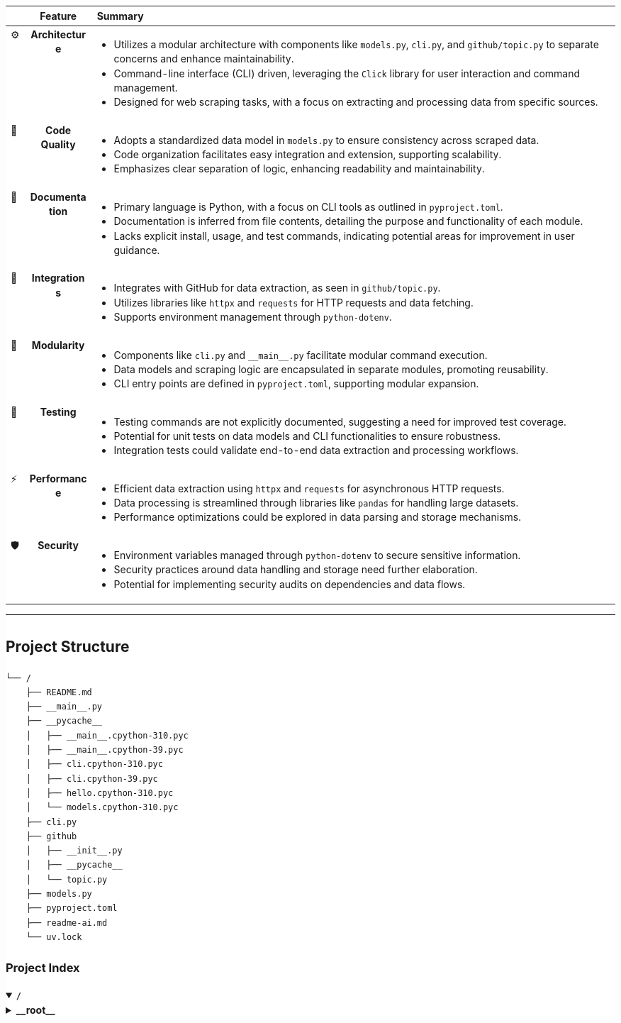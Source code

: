 |     |      Feature      | Summary                                                                                                                                                                                                                                                                                                                                                                                                       |
| :-- | :---------------: | :------------------------------------------------------------------------------------------------------------------------------------------------------------------------------------------------------------------------------------------------------------------------------------------------------------------------------------------------------------------------------------------------------------ |
| ⚙️  | **Architecture**  | <ul><li>Utilizes a modular architecture with components like `models.py`, `cli.py`, and `github/topic.py` to separate concerns and enhance maintainability.</li><li>Command-line interface (CLI) driven, leveraging the `Click` library for user interaction and command management.</li><li>Designed for web scraping tasks, with a focus on extracting and processing data from specific sources.</li></ul> |
| 🔩  | **Code Quality**  | <ul><li>Adopts a standardized data model in `models.py` to ensure consistency across scraped data.</li><li>Code organization facilitates easy integration and extension, supporting scalability.</li><li>Emphasizes clear separation of logic, enhancing readability and maintainability.</li></ul>                                                                                                           |
| 📄  | **Documentation** | <ul><li>Primary language is Python, with a focus on CLI tools as outlined in `pyproject.toml`.</li><li>Documentation is inferred from file contents, detailing the purpose and functionality of each module.</li><li>Lacks explicit install, usage, and test commands, indicating potential areas for improvement in user guidance.</li></ul>                                                                 |
| 🔌  | **Integrations**  | <ul><li>Integrates with GitHub for data extraction, as seen in `github/topic.py`.</li><li>Utilizes libraries like `httpx` and `requests` for HTTP requests and data fetching.</li><li>Supports environment management through `python-dotenv`.</li></ul>                                                                                                                                                      |
| 🧩  |  **Modularity**   | <ul><li>Components like `cli.py` and `__main__.py` facilitate modular command execution.</li><li>Data models and scraping logic are encapsulated in separate modules, promoting reusability.</li><li>CLI entry points are defined in `pyproject.toml`, supporting modular expansion.</li></ul>                                                                                                                |
| 🧪  |    **Testing**    | <ul><li>Testing commands are not explicitly documented, suggesting a need for improved test coverage.</li><li>Potential for unit tests on data models and CLI functionalities to ensure robustness.</li><li>Integration tests could validate end-to-end data extraction and processing workflows.</li></ul>                                                                                                   |
| ⚡️ |  **Performance**  | <ul><li>Efficient data extraction using `httpx` and `requests` for asynchronous HTTP requests.</li><li>Data processing is streamlined through libraries like `pandas` for handling large datasets.</li><li>Performance optimizations could be explored in data parsing and storage mechanisms.</li></ul>                                                                                                      |
| 🛡️  |   **Security**    | <ul><li>Environment variables managed through `python-dotenv` to secure sensitive information.</li><li>Security practices around data handling and storage need further elaboration.</li><li>Potential for implementing security audits on dependencies and data flows.</li></ul>                                                                                                                             |

---

## Project Structure

```sh
└── /
    ├── README.md
    ├── __main__.py
    ├── __pycache__
    │   ├── __main__.cpython-310.pyc
    │   ├── __main__.cpython-39.pyc
    │   ├── cli.cpython-310.pyc
    │   ├── cli.cpython-39.pyc
    │   ├── hello.cpython-310.pyc
    │   └── models.cpython-310.pyc
    ├── cli.py
    ├── github
    │   ├── __init__.py
    │   ├── __pycache__
    │   └── topic.py
    ├── models.py
    ├── pyproject.toml
    ├── readme-ai.md
    └── uv.lock
```

### Project Index

<details open>
	<summary><b><code>/</code></b></summary>
	<details> <!-- __root__ Submodule -->
		<summary><b>__root__</b></summary>
		<blockquote>
			<table>
			<tr>
				<td><b><a href='/models.py'>models.py</a></b></td>
				<td>- Defines a data model for web scraping tasks within the project, encapsulating essential metadata such as the script name, version, URL, timestamp, and optionally, the scraped data<br>- This model standardizes the structure of scraped data, ensuring consistency and facilitating easy integration with other components of the codebase, which likely involves data processing, storage, or analysis functionalities.</td>
			</tr>
			<tr>
				<td><b><a href='/pyproject.toml'>pyproject.toml</a></b></td>